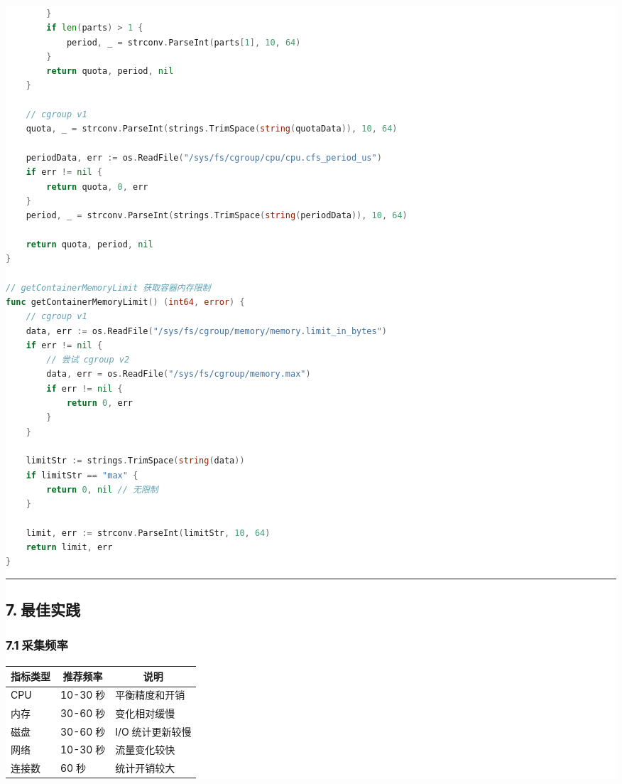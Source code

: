 ```go
        }
        if len(parts) > 1 {
            period, _ = strconv.ParseInt(parts[1], 10, 64)
        }
        return quota, period, nil
    }
    
    // cgroup v1
    quota, _ = strconv.ParseInt(strings.TrimSpace(string(quotaData)), 10, 64)
    
    periodData, err := os.ReadFile("/sys/fs/cgroup/cpu/cpu.cfs_period_us")
    if err != nil {
        return quota, 0, err
    }
    period, _ = strconv.ParseInt(strings.TrimSpace(string(periodData)), 10, 64)
    
    return quota, period, nil
}

// getContainerMemoryLimit 获取容器内存限制
func getContainerMemoryLimit() (int64, error) {
    // cgroup v1
    data, err := os.ReadFile("/sys/fs/cgroup/memory/memory.limit_in_bytes")
    if err != nil {
        // 尝试 cgroup v2
        data, err = os.ReadFile("/sys/fs/cgroup/memory.max")
        if err != nil {
            return 0, err
        }
    }
    
    limitStr := strings.TrimSpace(string(data))
    if limitStr == "max" {
        return 0, nil // 无限制
    }
    
    limit, err := strconv.ParseInt(limitStr, 10, 64)
    return limit, err
}
```

---

## 7. 最佳实践

### 7.1 采集频率

| 指标类型 | 推荐频率 | 说明 |
|---------|---------|------|
| CPU | 10-30 秒 | 平衡精度和开销 |
| 内存 | 30-60 秒 | 变化相对缓慢 |
| 磁盘 | 30-60 秒 | I/O 统计更新较慢 |
| 网络 | 10-30 秒 | 流量变化较快 |
| 连接数 | 60 秒 | 统计开销较大 |
